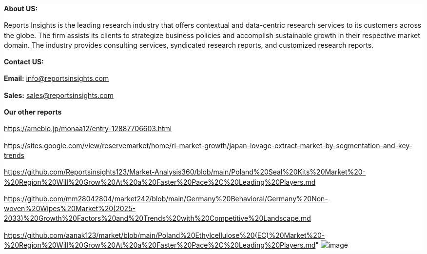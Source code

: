 <strong><strong>About US</strong>:</strong>

Reports Insights is the leading research industry that offers contextual and data-centric research services to its customers across the globe. The firm assists its clients to strategize business policies and accomplish sustainable growth in their respective market domain. The industry provides consulting services, syndicated research reports, and customized research reports.

<strong>Contact US:</strong>

<p class=><b>Email:</b> <a href=mailto:info@reportsinsights.com>info@reportsinsights.com</a></p>
<p class=><b>Sales:</b> <a href=mailto:sales@reportsinsights.com>sales@reportsinsights.com</a></p>

<strong>Our other reports</strong>

<a href=https://ameblo.jp/monaa12/entry-12887706603.html>https://ameblo.jp/monaa12/entry-12887706603.html</a>

<a href=https://sites.google.com/view/reservemarket/home/ri-market-growth/japan-lovage-extract-market-by-segmentation-and-key-trends>https://sites.google.com/view/reservemarket/home/ri-market-growth/japan-lovage-extract-market-by-segmentation-and-key-trends</a>

<a href=https://github.com/Reportsinsights123/Market-Analysis360/blob/main/Poland%20Seal%20Kits%20Market%20-%20Region%20Will%20Grow%20At%20a%20Faster%20Pace%2C%20Leading%20Players.md>https://github.com/Reportsinsights123/Market-Analysis360/blob/main/Poland%20Seal%20Kits%20Market%20-%20Region%20Will%20Grow%20At%20a%20Faster%20Pace%2C%20Leading%20Players.md</a>

<a href=https://github.com/mm28042804/market242/blob/main/Germany%20Behavioral/Germany%20Non-woven%20Wipes%20Market%20(2025-2033)%20Growth%20Factors%20and%20Trends%20with%20Competitive%20Landscape.md>https://github.com/mm28042804/market242/blob/main/Germany%20Behavioral/Germany%20Non-woven%20Wipes%20Market%20(2025-2033)%20Growth%20Factors%20and%20Trends%20with%20Competitive%20Landscape.md</a>

<a href=https://github.com/aanak123/market/blob/main/Poland%20Ethylcellulose%20(EC)%20Market%20-%20Region%20Will%20Grow%20At%20a%20Faster%20Pace%2C%20Leading%20Players.md>https://github.com/aanak123/market/blob/main/Poland%20Ethylcellulose%20(EC)%20Market%20-%20Region%20Will%20Grow%20At%20a%20Faster%20Pace%2C%20Leading%20Players.md</a>"
![image](https://github.com/user-attachments/assets/3c6368fc-fe97-4996-b011-0022f07ec886)
